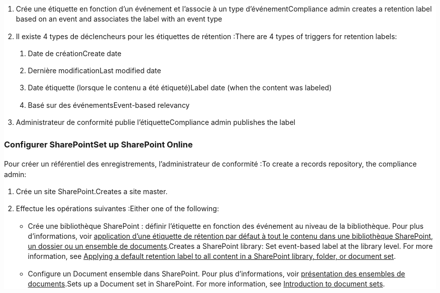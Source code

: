 1. <span data-ttu-id="7d4e0-144">Crée une étiquette en fonction d’un événement et l’associe à un type d’événement</span><span class="sxs-lookup"><span data-stu-id="7d4e0-144">Compliance admin creates a retention label based on an event and associates the label with an event type</span></span>
    
1. <span data-ttu-id="7d4e0-145">Il existe 4 types de déclencheurs pour les étiquettes de rétention :</span><span class="sxs-lookup"><span data-stu-id="7d4e0-145">There are 4 types of triggers for retention labels:</span></span>
            
    1. <span data-ttu-id="7d4e0-146">Date de création</span><span class="sxs-lookup"><span data-stu-id="7d4e0-146">Create date</span></span>
                
    1. <span data-ttu-id="7d4e0-147">Dernière modification</span><span class="sxs-lookup"><span data-stu-id="7d4e0-147">Last modified date</span></span>
                
    1. <span data-ttu-id="7d4e0-148">Date étiquette (lorsque le contenu a été étiqueté)</span><span class="sxs-lookup"><span data-stu-id="7d4e0-148">Label date (when the content was labeled)</span></span>
                
    1. <span data-ttu-id="7d4e0-149">Basé sur des événements</span><span class="sxs-lookup"><span data-stu-id="7d4e0-149">Event-based relevancy</span></span>
    
1. <span data-ttu-id="7d4e0-150">Administrateur de conformité publie l’étiquette</span><span class="sxs-lookup"><span data-stu-id="7d4e0-150">Compliance admin publishes the label</span></span>

### <a name="set-up-sharepoint"></a><span data-ttu-id="7d4e0-151">Configurer SharePoint</span><span class="sxs-lookup"><span data-stu-id="7d4e0-151">Set up SharePoint Online</span></span>
   
<span data-ttu-id="7d4e0-152">Pour créer un référentiel des enregistrements, l’administrateur de conformité :</span><span class="sxs-lookup"><span data-stu-id="7d4e0-152">To create a records repository, the compliance admin:</span></span>

1. <span data-ttu-id="7d4e0-153">Crée un site SharePoint.</span><span class="sxs-lookup"><span data-stu-id="7d4e0-153">Creates a site master.</span></span>

1. <span data-ttu-id="7d4e0-154">Effectue les opérations suivantes :</span><span class="sxs-lookup"><span data-stu-id="7d4e0-154">Either one of the following:</span></span>
        
    - <span data-ttu-id="7d4e0-p110">Crée une bibliothèque SharePoint : définir l’étiquette en fonction des événement au niveau de la bibliothèque. Pour plus d’informations, voir [application d’une étiquette de rétention par défaut à tout le contenu dans une bibliothèque SharePoint, un dossier ou un ensemble de documents](labels.md#applying-a-default-retention-label-to-all-content-in-a-sharepoint-library-folder-or-document-set).</span><span class="sxs-lookup"><span data-stu-id="7d4e0-p110">Creates a SharePoint library: Set event-based label at the library level. For more information, see [Applying a default retention label to all content in a SharePoint library, folder, or document set](labels.md#applying-a-default-retention-label-to-all-content-in-a-sharepoint-library-folder-or-document-set).</span></span>
          
    - <span data-ttu-id="7d4e0-p111">Configure un Document ensemble dans SharePoint. Pour plus d’informations, voir [présentation des ensembles de documents](https://support.office.com/fr-FR/article/Introduction-to-Document-Sets-3DBCD93E-0BED-46B7-B1BA-B31DE2BCD234).</span><span class="sxs-lookup"><span data-stu-id="7d4e0-p111">Sets up a Document set in SharePoint. For more information, see [Introduction to document sets](https://support.office.com/fr-FR/article/Introduction-to-Document-Sets-3DBCD93E-0BED-46B7-B1BA-B31DE2BCD234).</span></span>
      